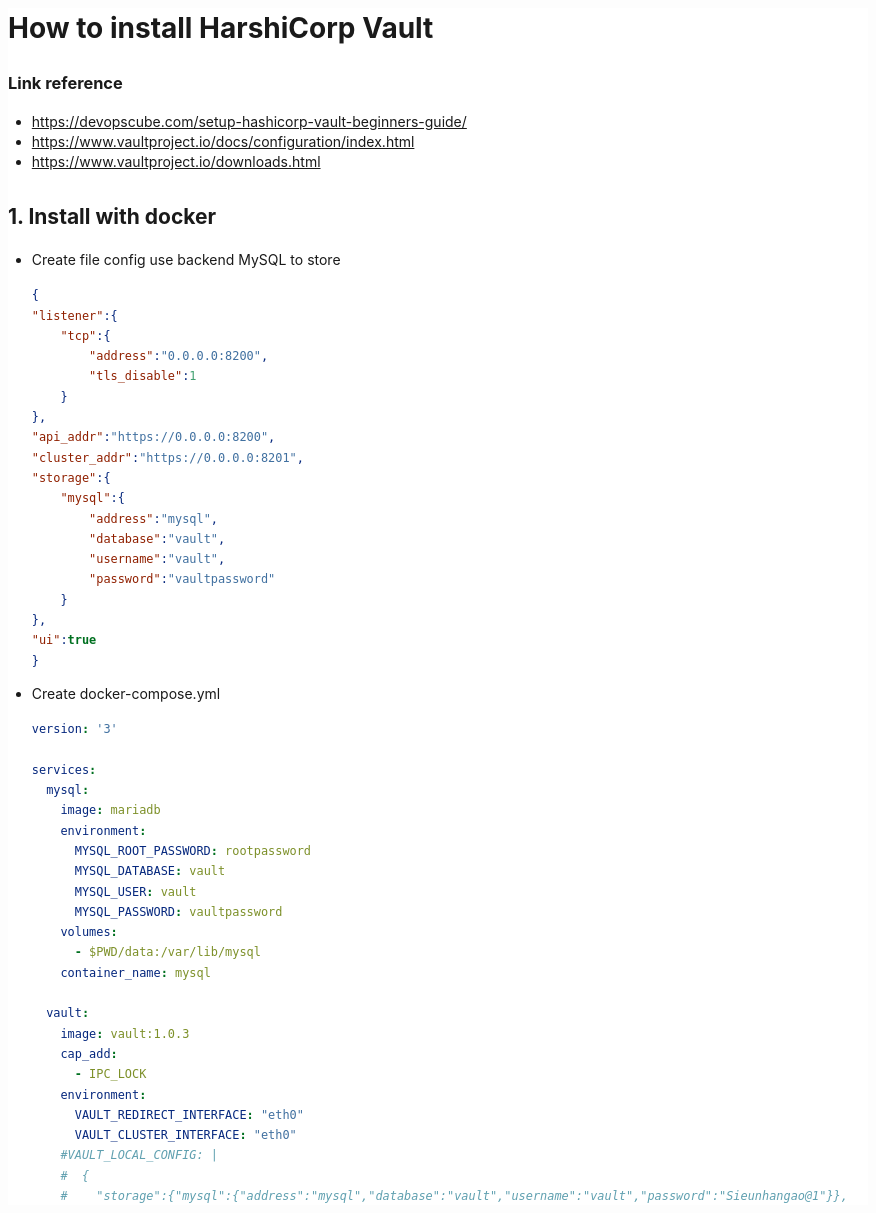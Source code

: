 # How to install HarshiCorp Vault

### Link reference
- https://devopscube.com/setup-hashicorp-vault-beginners-guide/
- https://www.vaultproject.io/docs/configuration/index.html
- https://www.vaultproject.io/downloads.html

## 1. Install with docker

- Create file config use backend MySQL to store

    ```json
    {  
    "listener":{
        "tcp":{
            "address":"0.0.0.0:8200",
            "tls_disable":1
        }
    },
    "api_addr":"https://0.0.0.0:8200",
    "cluster_addr":"https://0.0.0.0:8201",
    "storage":{  
        "mysql":{  
            "address":"mysql",
            "database":"vault",
            "username":"vault",
            "password":"vaultpassword"
        }
    },
    "ui":true
    }
    ```
- Create docker-compose.yml

    ```yaml
    version: '3'

    services:
      mysql:
        image: mariadb
        environment:
          MYSQL_ROOT_PASSWORD: rootpassword
          MYSQL_DATABASE: vault
          MYSQL_USER: vault
          MYSQL_PASSWORD: vaultpassword
        volumes:
          - $PWD/data:/var/lib/mysql
        container_name: mysql

      vault:
        image: vault:1.0.3
        cap_add:
          - IPC_LOCK
        environment:
          VAULT_REDIRECT_INTERFACE: "eth0"
          VAULT_CLUSTER_INTERFACE: "eth0"
        #VAULT_LOCAL_CONFIG: |
        #  {
        #    "storage":{"mysql":{"address":"mysql","database":"vault","username":"vault","password":"Sieunhangao@1"}},